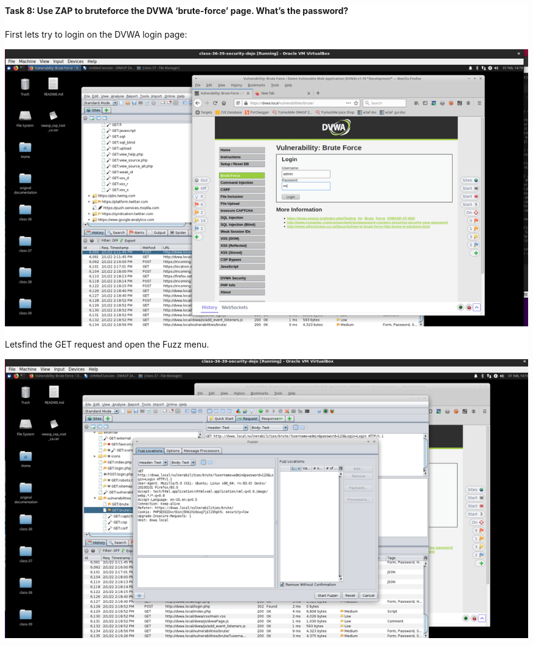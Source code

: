 #### Task 8: Use ZAP to bruteforce the DVWA ‘brute-force’ page. What’s the password?

First lets try to login on the DVWA login page:

![Screenshot 2022-02-01 at 19.19.07](https://github.com/pedrocorreiacodes/ops-401/blob/master/screenshots/class-37/Screenshot%202022-02-01%20at%2019.19.07.png)

Letsfind the GET request and open the Fuzz menu.

![Screenshot 2022-02-01 at 19.19.59](https://github.com/pedrocorreiacodes/ops-401/blob/master/screenshots/class-37/Screenshot%202022-02-01%20at%2019.19.59.png)
